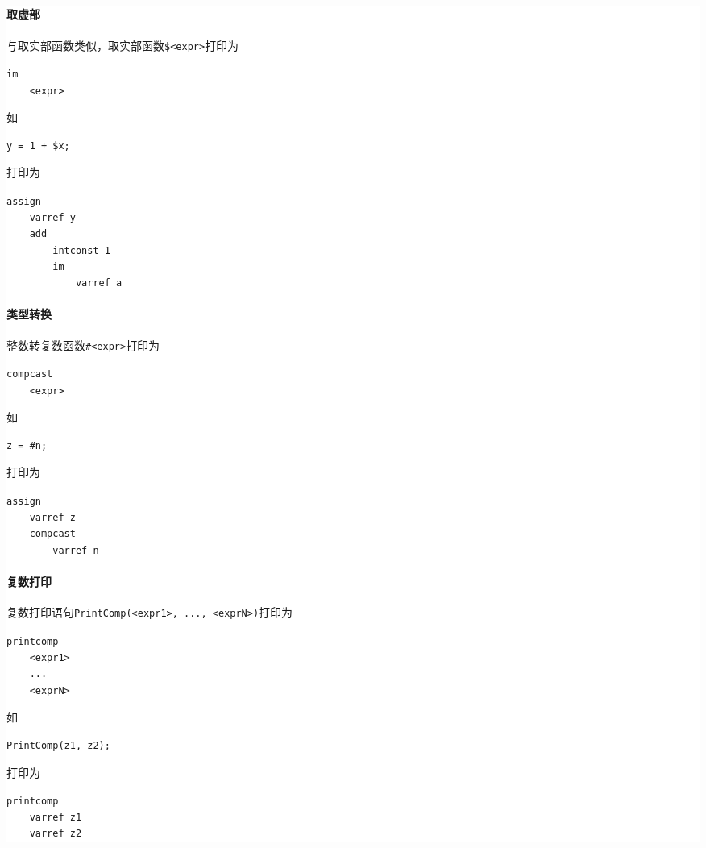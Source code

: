 #### 取虚部

与取实部函数类似，取实部函数`$<expr>`打印为
```
im
    <expr>
```
如
```
y = 1 + $x;
```
打印为
```
assign
    varref y
    add
        intconst 1
        im
            varref a
```

#### 类型转换

整数转复数函数`#<expr>`打印为
```
compcast
    <expr>
```
如
```
z = #n;
```
打印为
```
assign
    varref z
    compcast
        varref n
```

#### 复数打印

复数打印语句`PrintComp(<expr1>, ..., <exprN>)`打印为
```
printcomp
    <expr1>
    ...
    <exprN>
```
如
```
PrintComp(z1, z2);
```
打印为
```
printcomp
    varref z1
    varref z2
```
